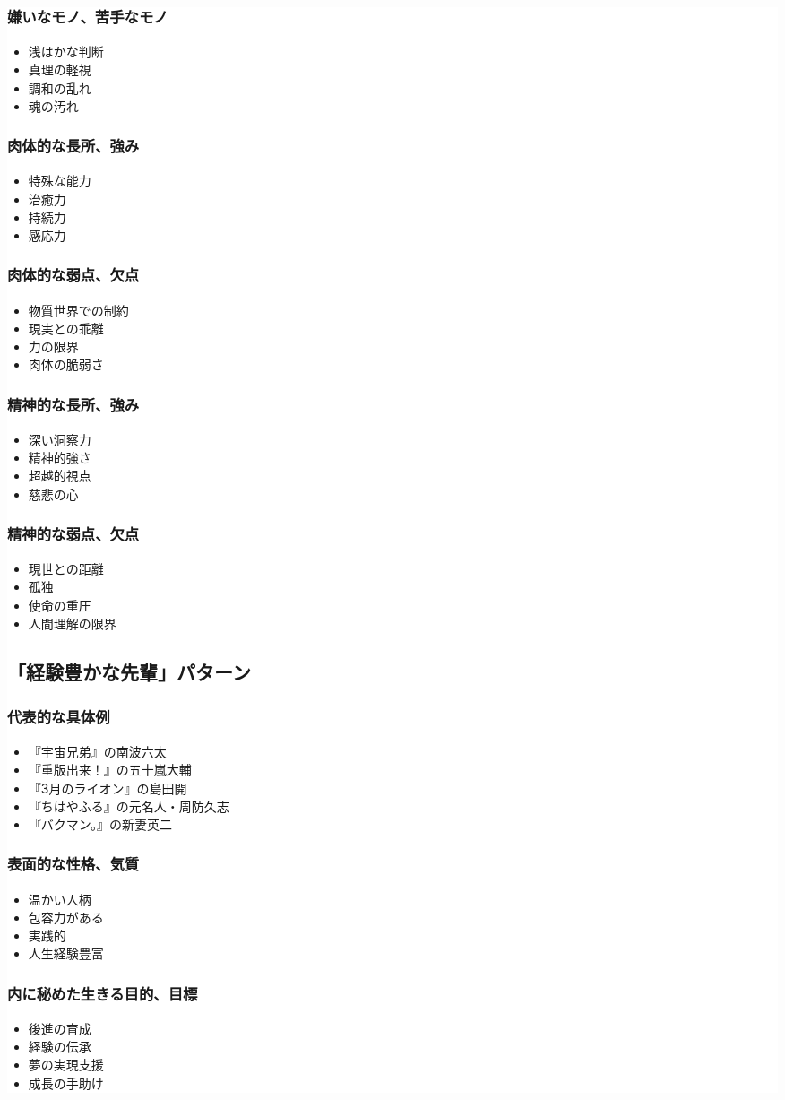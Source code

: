 ### 嫌いなモノ、苦手なモノ
- 浅はかな判断
- 真理の軽視
- 調和の乱れ
- 魂の汚れ

### 肉体的な長所、強み
- 特殊な能力
- 治癒力
- 持続力
- 感応力

### 肉体的な弱点、欠点
- 物質世界での制約
- 現実との乖離
- 力の限界
- 肉体の脆弱さ

### 精神的な長所、強み
- 深い洞察力
- 精神的強さ
- 超越的視点
- 慈悲の心

### 精神的な弱点、欠点
- 現世との距離
- 孤独
- 使命の重圧
- 人間理解の限界

## 「経験豊かな先輩」パターン
### 代表的な具体例
- 『宇宙兄弟』の南波六太
- 『重版出来！』の五十嵐大輔
- 『3月のライオン』の島田開
- 『ちはやふる』の元名人・周防久志
- 『バクマン。』の新妻英二

### 表面的な性格、気質
- 温かい人柄
- 包容力がある
- 実践的
- 人生経験豊富

### 内に秘めた生きる目的、目標
- 後進の育成
- 経験の伝承
- 夢の実現支援
- 成長の手助け
